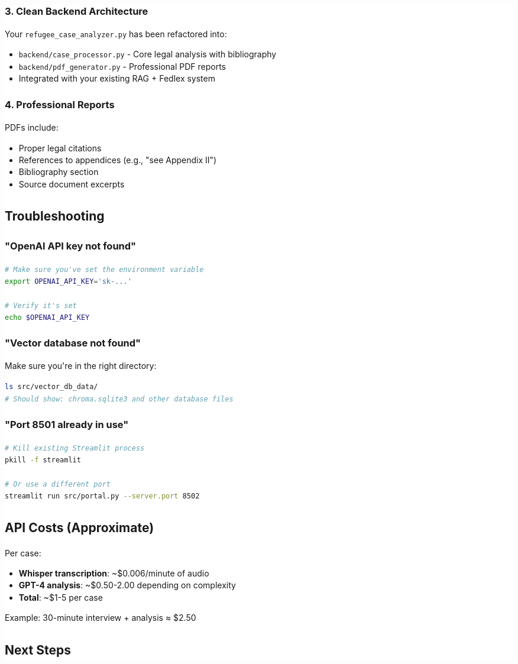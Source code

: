 ### 3. Clean Backend Architecture
Your `refugee_case_analyzer.py` has been refactored into:
- `backend/case_processor.py` - Core legal analysis with bibliography
- `backend/pdf_generator.py` - Professional PDF reports
- Integrated with your existing RAG + Fedlex system

### 4. Professional Reports
PDFs include:
- Proper legal citations
- References to appendices (e.g., "see Appendix II")
- Bibliography section
- Source document excerpts

## Troubleshooting

### "OpenAI API key not found"
```bash
# Make sure you've set the environment variable
export OPENAI_API_KEY='sk-...'

# Verify it's set
echo $OPENAI_API_KEY
```

### "Vector database not found"
Make sure you're in the right directory:
```bash
ls src/vector_db_data/
# Should show: chroma.sqlite3 and other database files
```

### "Port 8501 already in use"
```bash
# Kill existing Streamlit process
pkill -f streamlit

# Or use a different port
streamlit run src/portal.py --server.port 8502
```

## API Costs (Approximate)

Per case:
- **Whisper transcription**: ~$0.006/minute of audio
- **GPT-4 analysis**: ~$0.50-2.00 depending on complexity
- **Total**: ~$1-5 per case

Example: 30-minute interview + analysis ≈ $2.50

## Next Steps
